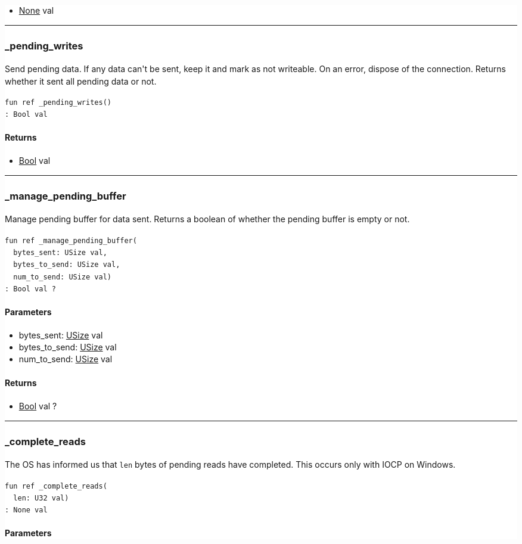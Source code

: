 * [None](builtin-None) val

---

### _pending_writes

Send pending data. If any data can't be sent, keep it and mark as not
writeable. On an error, dispose of the connection. Returns whether
it sent all pending data or not.


```pony
fun ref _pending_writes()
: Bool val
```

#### Returns

* [Bool](builtin-Bool) val

---

### _manage_pending_buffer

Manage pending buffer for data sent. Returns a boolean of whether
the pending buffer is empty or not.


```pony
fun ref _manage_pending_buffer(
  bytes_sent: USize val,
  bytes_to_send: USize val,
  num_to_send: USize val)
: Bool val ?
```
#### Parameters

*   bytes_sent: [USize](builtin-USize) val
*   bytes_to_send: [USize](builtin-USize) val
*   num_to_send: [USize](builtin-USize) val

#### Returns

* [Bool](builtin-Bool) val ?

---

### _complete_reads

The OS has informed us that `len` bytes of pending reads have completed.
This occurs only with IOCP on Windows.


```pony
fun ref _complete_reads(
  len: U32 val)
: None val
```
#### Parameters
